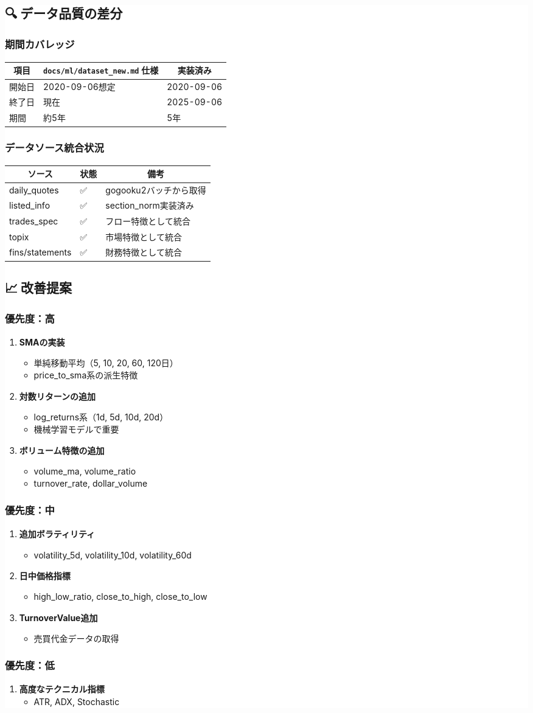 ## 🔍 データ品質の差分

### 期間カバレッジ
| 項目 | `docs/ml/dataset_new.md` 仕様 | 実装済み |
|------|---------------|----------|
| 開始日 | 2020-09-06想定 | 2020-09-06 |
| 終了日 | 現在 | 2025-09-06 |
| 期間 | 約5年 | 5年 |

### データソース統合状況
| ソース | 状態 | 備考 |
|--------|------|------|
| daily_quotes | ✅ | gogooku2バッチから取得 |
| listed_info | ✅ | section_norm実装済み |
| trades_spec | ✅ | フロー特徴として統合 |
| topix | ✅ | 市場特徴として統合 |
| fins/statements | ✅ | 財務特徴として統合 |

## 📈 改善提案

### 優先度：高
1. **SMAの実装**
   - 単純移動平均（5, 10, 20, 60, 120日）
   - price_to_sma系の派生特徴

2. **対数リターンの追加**
   - log_returns系（1d, 5d, 10d, 20d）
   - 機械学習モデルで重要

3. **ボリューム特徴の追加**
   - volume_ma, volume_ratio
   - turnover_rate, dollar_volume

### 優先度：中
1. **追加ボラティリティ**
   - volatility_5d, volatility_10d, volatility_60d

2. **日中価格指標**
   - high_low_ratio, close_to_high, close_to_low

3. **TurnoverValue追加**
   - 売買代金データの取得

### 優先度：低
1. **高度なテクニカル指標**
   - ATR, ADX, Stochastic
